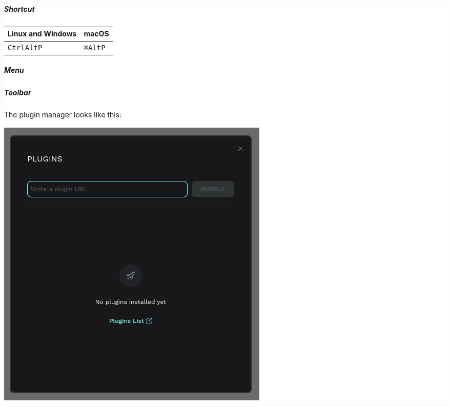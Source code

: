 ##### Shortcut

| Linux and Windows                         | macOS                                  |
| ----------------------------------------- | -------------------------------------- |
| <kbd>Ctrl</kbd><kbd>Alt</kbd><kbd>P</kbd> | <kbd>⌘</kbd><kbd>Alt</kbd><kbd>P</kbd> |

##### Menu

<figure>
  <video title="Open plugin manager from  penpot menu" muted="" playsinline="" controls="" width="100%" poster="/img/plugins/plugins-menu.png" height="auto">
    <source src="/img/plugins/plugins-menu.mp4" type="video/mp4">
  </video>
</figure>

##### Toolbar

<figure>
  <video title="Open plugin manager from penpot toolbar" muted="" playsinline="" controls="" width="100%" poster="/img/plugins/plugins-toolbar.png" height="auto">
    <source src="/img/plugins/plugins-toolbar.mp4" type="video/mp4">
  </video>
</figure>

The plugin manager looks like this:

![Penpot's plugin manager](/img/plugins/plugin-manager.png)
